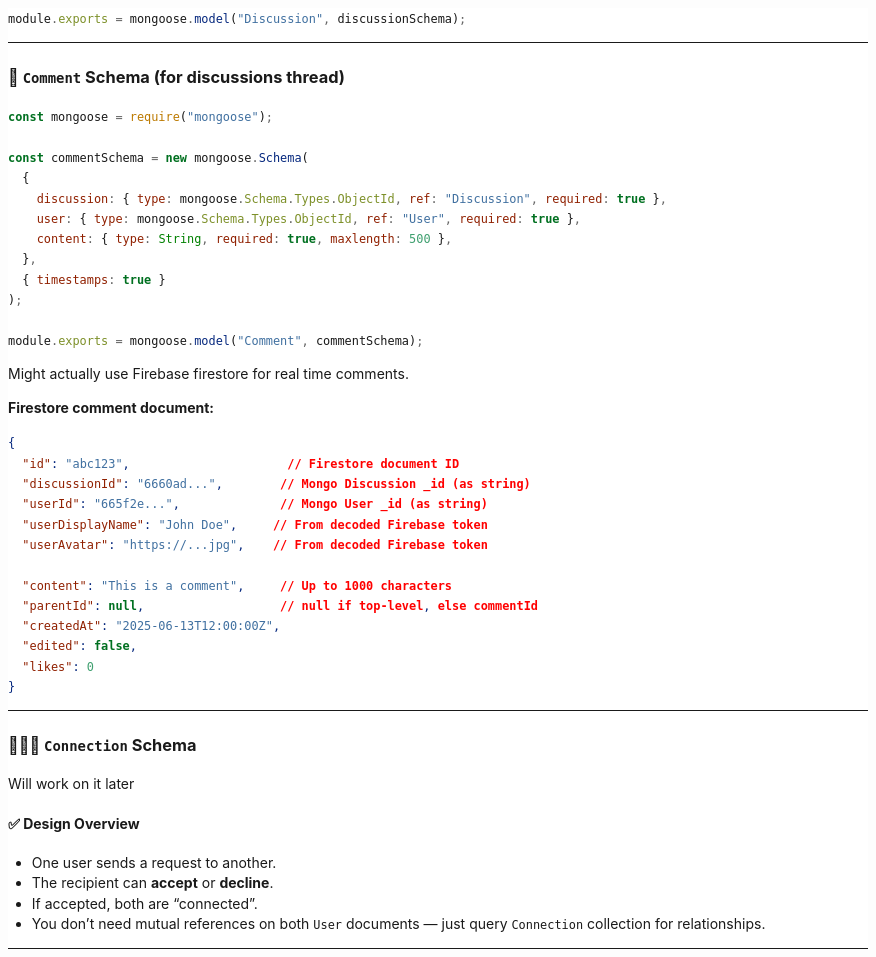 ```js
module.exports = mongoose.model("Discussion", discussionSchema);
```

---

### 💬 `Comment` Schema (for discussions thread)

```js
const mongoose = require("mongoose");

const commentSchema = new mongoose.Schema(
  {
    discussion: { type: mongoose.Schema.Types.ObjectId, ref: "Discussion", required: true },
    user: { type: mongoose.Schema.Types.ObjectId, ref: "User", required: true },
    content: { type: String, required: true, maxlength: 500 },
  },
  { timestamps: true }
);

module.exports = mongoose.model("Comment", commentSchema);
```

Might actually use Firebase firestore for real time comments.

**Firestore comment document:**
```json
{
  "id": "abc123",                      // Firestore document ID
  "discussionId": "6660ad...",        // Mongo Discussion _id (as string)
  "userId": "665f2e...",              // Mongo User _id (as string)
  "userDisplayName": "John Doe",     // From decoded Firebase token
  "userAvatar": "https://...jpg",    // From decoded Firebase token

  "content": "This is a comment",     // Up to 1000 characters
  "parentId": null,                   // null if top-level, else commentId
  "createdAt": "2025-06-13T12:00:00Z",
  "edited": false,
  "likes": 0
}

```

---

### 🧑‍🤝‍🧑 `Connection` Schema
Will work on it later


#### ✅ Design Overview

* One user sends a request to another.
* The recipient can **accept** or **decline**.
* If accepted, both are “connected”.
* You don’t need mutual references on both `User` documents — just query `Connection` collection for relationships.

---